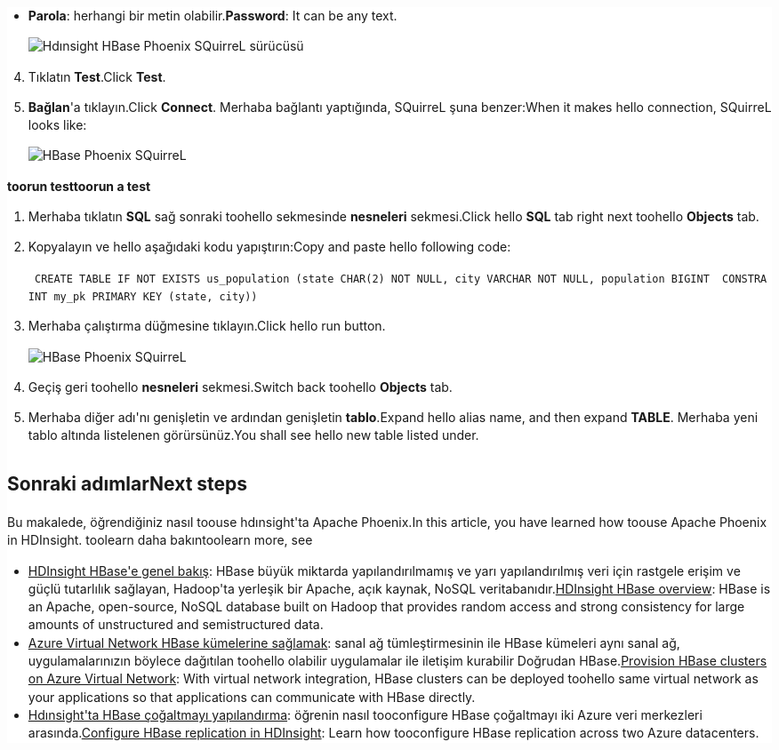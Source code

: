    * <span data-ttu-id="2b698-270">**Parola**: herhangi bir metin olabilir.</span><span class="sxs-lookup"><span data-stu-id="2b698-270">**Password**: It can be any text.</span></span>

     ![Hdınsight HBase Phoenix SQuirreL sürücüsü][img-squirrel-alias]
4. <span data-ttu-id="2b698-272">Tıklatın **Test**.</span><span class="sxs-lookup"><span data-stu-id="2b698-272">Click **Test**.</span></span>
5. <span data-ttu-id="2b698-273">**Bağlan**'a tıklayın.</span><span class="sxs-lookup"><span data-stu-id="2b698-273">Click **Connect**.</span></span> <span data-ttu-id="2b698-274">Merhaba bağlantı yaptığında, SQuirreL şuna benzer:</span><span class="sxs-lookup"><span data-stu-id="2b698-274">When it makes hello connection, SQuirreL looks like:</span></span>

    ![HBase Phoenix SQuirreL][img-squirrel]

<span data-ttu-id="2b698-276">**toorun test**</span><span class="sxs-lookup"><span data-stu-id="2b698-276">**toorun a test**</span></span>

1. <span data-ttu-id="2b698-277">Merhaba tıklatın **SQL** sağ sonraki toohello sekmesinde **nesneleri** sekmesi.</span><span class="sxs-lookup"><span data-stu-id="2b698-277">Click hello **SQL** tab right next toohello **Objects** tab.</span></span>
2. <span data-ttu-id="2b698-278">Kopyalayın ve hello aşağıdaki kodu yapıştırın:</span><span class="sxs-lookup"><span data-stu-id="2b698-278">Copy and paste hello following code:</span></span>

        CREATE TABLE IF NOT EXISTS us_population (state CHAR(2) NOT NULL, city VARCHAR NOT NULL, population BIGINT  CONSTRAINT my_pk PRIMARY KEY (state, city))
3. <span data-ttu-id="2b698-279">Merhaba çalıştırma düğmesine tıklayın.</span><span class="sxs-lookup"><span data-stu-id="2b698-279">Click hello run button.</span></span>

    ![HBase Phoenix SQuirreL][img-squirrel-sql]
4. <span data-ttu-id="2b698-281">Geçiş geri toohello **nesneleri** sekmesi.</span><span class="sxs-lookup"><span data-stu-id="2b698-281">Switch back toohello **Objects** tab.</span></span>
5. <span data-ttu-id="2b698-282">Merhaba diğer adı'nı genişletin ve ardından genişletin **tablo**.</span><span class="sxs-lookup"><span data-stu-id="2b698-282">Expand hello alias name, and then expand **TABLE**.</span></span>  <span data-ttu-id="2b698-283">Merhaba yeni tablo altında listelenen görürsünüz.</span><span class="sxs-lookup"><span data-stu-id="2b698-283">You shall see hello new table listed under.</span></span>

## <a name="next-steps"></a><span data-ttu-id="2b698-284">Sonraki adımlar</span><span class="sxs-lookup"><span data-stu-id="2b698-284">Next steps</span></span>
<span data-ttu-id="2b698-285">Bu makalede, öğrendiğiniz nasıl toouse hdınsight'ta Apache Phoenix.</span><span class="sxs-lookup"><span data-stu-id="2b698-285">In this article, you have learned how toouse Apache Phoenix in HDInsight.</span></span>  <span data-ttu-id="2b698-286">toolearn daha bakın</span><span class="sxs-lookup"><span data-stu-id="2b698-286">toolearn more, see</span></span>

* <span data-ttu-id="2b698-287">[HDInsight HBase'e genel bakış][hdinsight-hbase-overview]: HBase büyük miktarda yapılandırılmamış ve yarı yapılandırılmış veri için rastgele erişim ve güçlü tutarlılık sağlayan, Hadoop'ta yerleşik bir Apache, açık kaynak, NoSQL veritabanıdır.</span><span class="sxs-lookup"><span data-stu-id="2b698-287">[HDInsight HBase overview][hdinsight-hbase-overview]: HBase is an Apache, open-source, NoSQL database built on Hadoop that provides random access and strong consistency for large amounts of unstructured and semistructured data.</span></span>
* <span data-ttu-id="2b698-288">[Azure Virtual Network HBase kümelerine sağlamak][hdinsight-hbase-provision-vnet]: sanal ağ tümleştirmesinin ile HBase kümeleri aynı sanal ağ, uygulamalarınızın böylece dağıtılan toohello olabilir uygulamalar ile iletişim kurabilir Doğrudan HBase.</span><span class="sxs-lookup"><span data-stu-id="2b698-288">[Provision HBase clusters on Azure Virtual Network][hdinsight-hbase-provision-vnet]: With virtual network integration, HBase clusters can be deployed toohello same virtual network as your applications so that applications can communicate with HBase directly.</span></span>
* <span data-ttu-id="2b698-289">[Hdınsight'ta HBase çoğaltmayı yapılandırma](hdinsight-hbase-replication.md): öğrenin nasıl tooconfigure HBase çoğaltmayı iki Azure veri merkezleri arasında.</span><span class="sxs-lookup"><span data-stu-id="2b698-289">[Configure HBase replication in HDInsight](hdinsight-hbase-replication.md): Learn how tooconfigure HBase replication across two Azure datacenters.</span></span>

[azure-portal]: https://portal.azure.com
[vnet-point-to-site-connectivity]: https://msdn.microsoft.com/library/azure/09926218-92ab-4f43-aa99-83ab4d355555#BKMK_VNETPT
[hdinsight-versions]: hdinsight-component-versioning.md
[hdinsight-hbase-get-started]: hdinsight-hbase-tutorial-get-started.md
[hdinsight-manage-portal]: hdinsight-administer-use-management-portal.md#connect-to-clusters-using-rdp
[hdinsight-hbase-provision-vnet]: hdinsight-hbase-provision-vnet.md
[hdinsight-hbase-overview]: hdinsight-hbase-overview.md
[hbase-twitter-sentiment]: hdinsight-hbase-analyze-twitter-sentiment.md
[hdinsight-hbase-phoenix-sqlline]: ./media/hdinsight-hbase-phoenix-squirrel/hdinsight-hbase-phoenix-sqlline.png
[img-certificate]: ./media/hdinsight-hbase-phoenix-squirrel/hdinsight-hbase-vpn-certificate.png
[img-vnet-diagram]: ./media/hdinsight-hbase-phoenix-squirrel/hdinsight-hbase-vnet-point-to-site.png
[img-squirrel-driver]: ./media/hdinsight-hbase-phoenix-squirrel/hdinsight-hbase-squirrel-driver.png
[img-squirrel-alias]: ./media/hdinsight-hbase-phoenix-squirrel/hdinsight-hbase-squirrel-alias.png
[img-squirrel]: ./media/hdinsight-hbase-phoenix-squirrel/hdinsight-hbase-squirrel.png
[img-squirrel-sql]: ./media/hdinsight-hbase-phoenix-squirrel/hdinsight-hbase-squirrel-sql.png